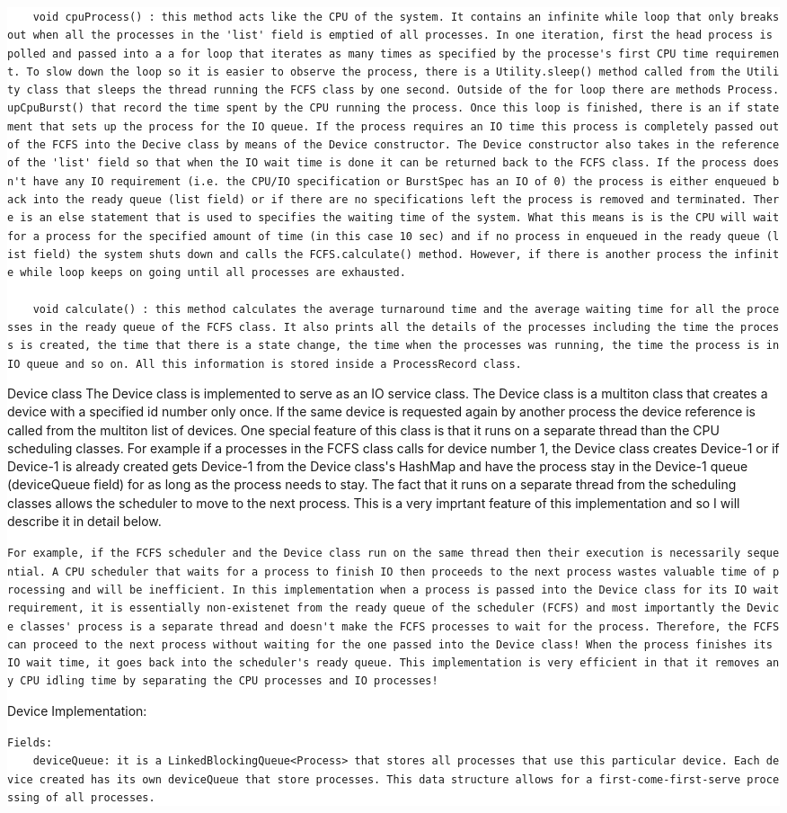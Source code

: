         void cpuProcess() : this method acts like the CPU of the system. It contains an infinite while loop that only breaks out when all the processes in the 'list' field is emptied of all processes. In one iteration, first the head process is polled and passed into a a for loop that iterates as many times as specified by the processe's first CPU time requirement. To slow down the loop so it is easier to observe the process, there is a Utility.sleep() method called from the Utility class that sleeps the thread running the FCFS class by one second. Outside of the for loop there are methods Process.upCpuBurst() that record the time spent by the CPU running the process. Once this loop is finished, there is an if statement that sets up the process for the IO queue. If the process requires an IO time this process is completely passed out of the FCFS into the Decive class by means of the Device constructor. The Device constructor also takes in the reference of the 'list' field so that when the IO wait time is done it can be returned back to the FCFS class. If the process doesn't have any IO requirement (i.e. the CPU/IO specification or BurstSpec has an IO of 0) the process is either enqueued back into the ready queue (list field) or if there are no specifications left the process is removed and terminated. There is an else statement that is used to specifies the waiting time of the system. What this means is is the CPU will wait for a process for the specified amount of time (in this case 10 sec) and if no process in enqueued in the ready queue (list field) the system shuts down and calls the FCFS.calculate() method. However, if there is another process the infinite while loop keeps on going until all processes are exhausted. 

        void calculate() : this method calculates the average turnaround time and the average waiting time for all the processes in the ready queue of the FCFS class. It also prints all the details of the processes including the time the process is created, the time that there is a state change, the time when the processes was running, the time the process is in IO queue and so on. All this information is stored inside a ProcessRecord class.


Device class
    The Device class is implemented to serve as an IO service class. The Device class is a multiton class that creates a device with a specified id number only once. If the same device is requested again by another process the device reference is called from the multiton list of devices. One special feature of this class is that it runs on a separate thread than the CPU scheduling classes. For example if a processes in the FCFS class calls for device number 1, the Device class creates Device-1 or if Device-1 is already created gets Device-1 from the Device class's HashMap and have the process stay in the Device-1 queue (deviceQueue field) for as long as the process needs to stay. The fact that it runs on a separate thread from the scheduling classes allows the scheduler to move to the next process. This is a very imprtant feature of this implementation and so I will describe it in detail below.

    For example, if the FCFS scheduler and the Device class run on the same thread then their execution is necessarily sequential. A CPU scheduler that waits for a process to finish IO then proceeds to the next process wastes valuable time of processing and will be inefficient. In this implementation when a process is passed into the Device class for its IO wait requirement, it is essentially non-existenet from the ready queue of the scheduler (FCFS) and most importantly the Device classes' process is a separate thread and doesn't make the FCFS processes to wait for the process. Therefore, the FCFS can proceed to the next process without waiting for the one passed into the Device class! When the process finishes its IO wait time, it goes back into the scheduler's ready queue. This implementation is very efficient in that it removes any CPU idling time by separating the CPU processes and IO processes!

Device Implementation: 

    Fields: 
        deviceQueue: it is a LinkedBlockingQueue<Process> that stores all processes that use this particular device. Each device created has its own deviceQueue that store processes. This data structure allows for a first-come-first-serve processing of all processes. 
